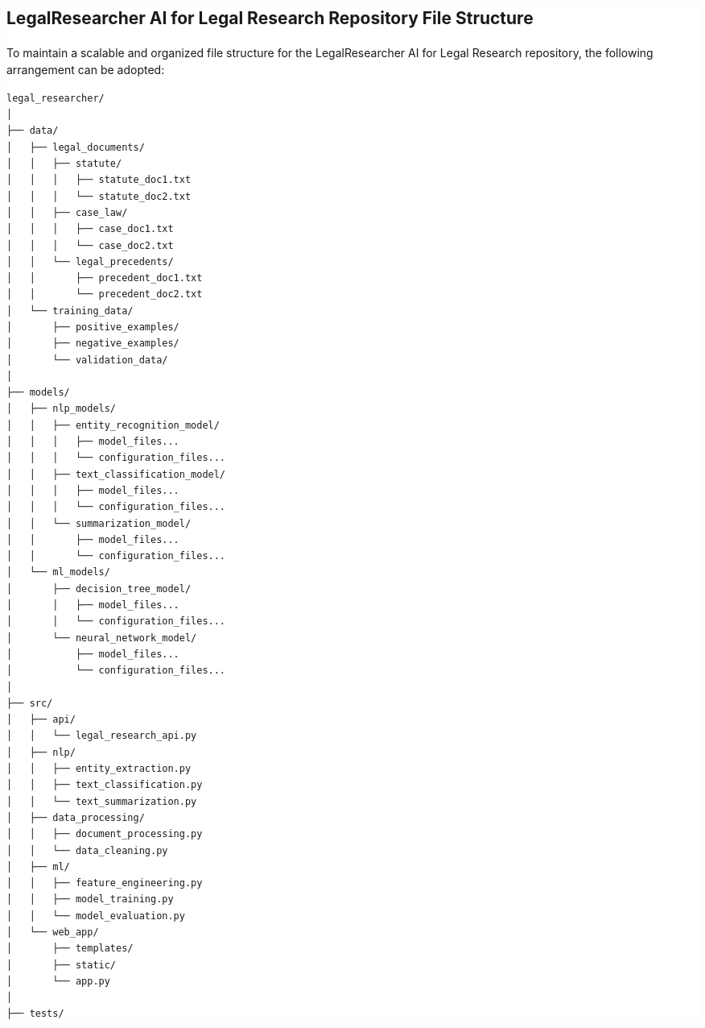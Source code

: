 ## LegalResearcher AI for Legal Research Repository File Structure

To maintain a scalable and organized file structure for the LegalResearcher AI for Legal Research repository, the following arrangement can be adopted:

```plaintext
legal_researcher/
│
├── data/
│   ├── legal_documents/
│   │   ├── statute/
│   │   │   ├── statute_doc1.txt
│   │   │   └── statute_doc2.txt
│   │   ├── case_law/
│   │   │   ├── case_doc1.txt
│   │   │   └── case_doc2.txt
│   │   └── legal_precedents/
│   │       ├── precedent_doc1.txt
│   │       └── precedent_doc2.txt
│   └── training_data/
│       ├── positive_examples/
│       ├── negative_examples/
│       └── validation_data/
│
├── models/
│   ├── nlp_models/
│   │   ├── entity_recognition_model/
│   │   │   ├── model_files...
│   │   │   └── configuration_files...
│   │   ├── text_classification_model/
│   │   │   ├── model_files...
│   │   │   └── configuration_files...
│   │   └── summarization_model/
│   │       ├── model_files...
│   │       └── configuration_files...
│   └── ml_models/
│       ├── decision_tree_model/
│       │   ├── model_files...
│       │   └── configuration_files...
│       └── neural_network_model/
│           ├── model_files...
│           └── configuration_files...
│
├── src/
│   ├── api/
│   │   └── legal_research_api.py
│   ├── nlp/
│   │   ├── entity_extraction.py
│   │   ├── text_classification.py
│   │   └── text_summarization.py
│   ├── data_processing/
│   │   ├── document_processing.py
│   │   └── data_cleaning.py
│   ├── ml/
│   │   ├── feature_engineering.py
│   │   ├── model_training.py
│   │   └── model_evaluation.py
│   └── web_app/
│       ├── templates/
│       ├── static/
│       └── app.py
│
├── tests/
```